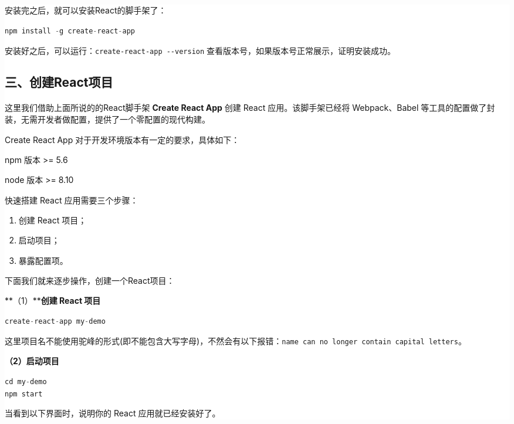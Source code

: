 安装完之后，就可以安装React的脚手架了：

```javascript
npm install -g create-react-app
```

安装好之后，可以运行：`create-react-app --version` 查看版本号，如果版本号正常展示，证明安装成功。

## 三、创建React项目

这里我们借助上面所说的的React脚手架 **Create React App** 创建 React 应用。该脚手架已经将 Webpack、Babel 等工具的配置做了封装，无需开发者做配置，提供了一个零配置的现代构建。

Create React App 对于开发环境版本有一定的要求，具体如下：

npm 版本 >= 5.6

node 版本 >= 8.10

快速搭建 React 应用需要三个步骤：

1. 创建 React 项目；
2. 启动项目；

1. 暴露配置项。

下面我们就来逐步操作，创建一个React项目：

**（1）****创建 React 项目**

```javascript
create-react-app my-demo
```

这里项目名不能使用驼峰的形式(即不能包含大写字母)，不然会有以下报错：`name can no longer contain capital letters`。

**（2）启动项目**

```javascript
cd my-demo 
npm start
```

当看到以下界面时，说明你的 React 应用就已经安装好了。
